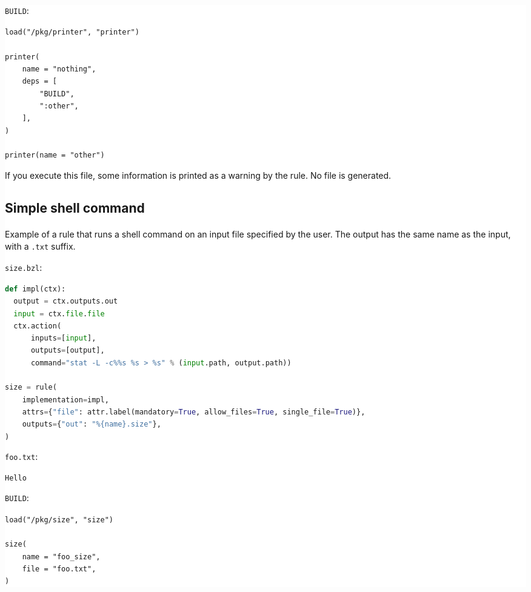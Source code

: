 `BUILD`:

```build
load("/pkg/printer", "printer")

printer(
    name = "nothing",
    deps = [
        "BUILD",
        ":other",
    ],
)

printer(name = "other")
```

If you execute this file, some information is printed as a warning by the
rule. No file is generated.

## <a name="shell"></a>Simple shell command

Example of a rule that runs a shell command on an input file specified by
the user. The output has the same name as the input, with a `.txt` suffix.

`size.bzl`:

```python
def impl(ctx):
  output = ctx.outputs.out
  input = ctx.file.file
  ctx.action(
      inputs=[input],
      outputs=[output],
      command="stat -L -c%%s %s > %s" % (input.path, output.path))

size = rule(
    implementation=impl,
    attrs={"file": attr.label(mandatory=True, allow_files=True, single_file=True)},
    outputs={"out": "%{name}.size"},
)
```

`foo.txt`:

```
Hello
```

`BUILD`:

```build
load("/pkg/size", "size")

size(
    name = "foo_size",
    file = "foo.txt",
)
```

